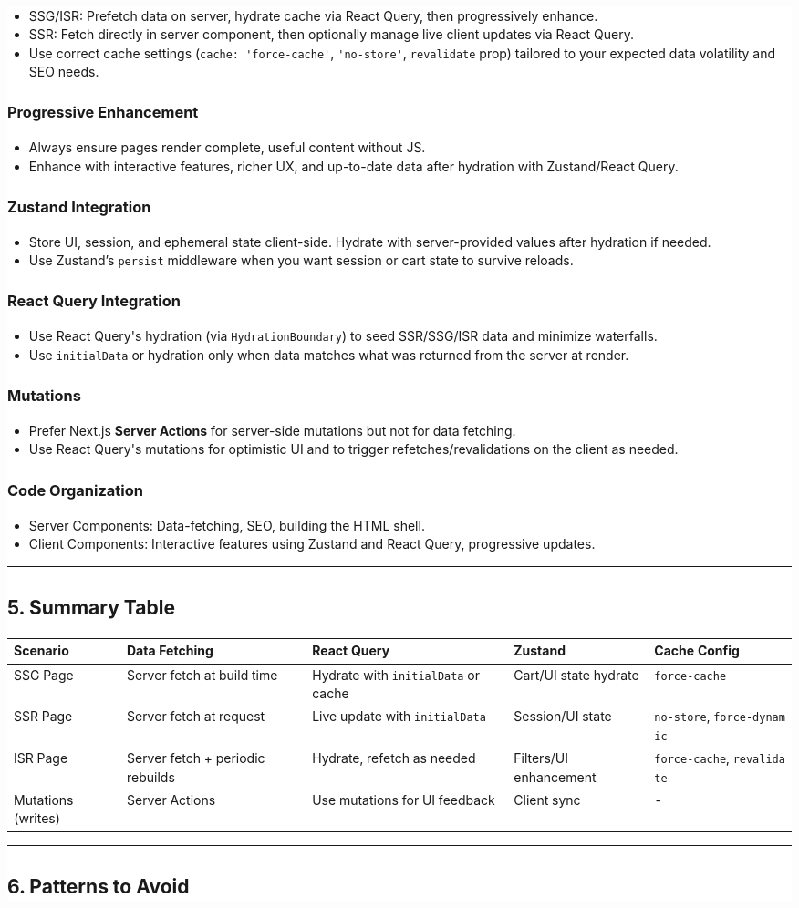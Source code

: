 - SSG/ISR: Prefetch data on server, hydrate cache via React Query, then progressively enhance.
- SSR: Fetch directly in server component, then optionally manage live client updates via React Query.
- Use correct cache settings (`cache: 'force-cache'`, `'no-store'`, `revalidate` prop) tailored to your expected data volatility and SEO needs.

### **Progressive Enhancement**

- Always ensure pages render complete, useful content without JS.
- Enhance with interactive features, richer UX, and up-to-date data after hydration with Zustand/React Query.

### **Zustand Integration**

- Store UI, session, and ephemeral state client-side. Hydrate with server-provided values after hydration if needed.
- Use Zustand’s `persist` middleware when you want session or cart state to survive reloads.

### **React Query Integration**

- Use React Query's hydration (via `HydrationBoundary`) to seed SSR/SSG/ISR data and minimize waterfalls.
- Use `initialData` or hydration only when data matches what was returned from the server at render.

### **Mutations**

- Prefer Next.js **Server Actions** for server-side mutations but not for data fetching.
- Use React Query's mutations for optimistic UI and to trigger refetches/revalidations on the client as needed.

### **Code Organization**

- Server Components: Data-fetching, SEO, building the HTML shell.
- Client Components: Interactive features using Zustand and React Query, progressive updates.

---

## 5. **Summary Table**

| Scenario           | Data Fetching                    | React Query                         | Zustand                | Cache Config                |
| :----------------- | :------------------------------- | :---------------------------------- | :--------------------- | :-------------------------- |
| SSG Page           | Server fetch at build time       | Hydrate with `initialData` or cache | Cart/UI state hydrate  | `force-cache`               |
| SSR Page           | Server fetch at request          | Live update with `initialData`      | Session/UI state       | `no-store`, `force-dynamic` |
| ISR Page           | Server fetch + periodic rebuilds | Hydrate, refetch as needed          | Filters/UI enhancement | `force-cache`, `revalidate` |
| Mutations (writes) | Server Actions                   | Use mutations for UI feedback       | Client sync            | -                           |

---

## 6. **Patterns to Avoid**
